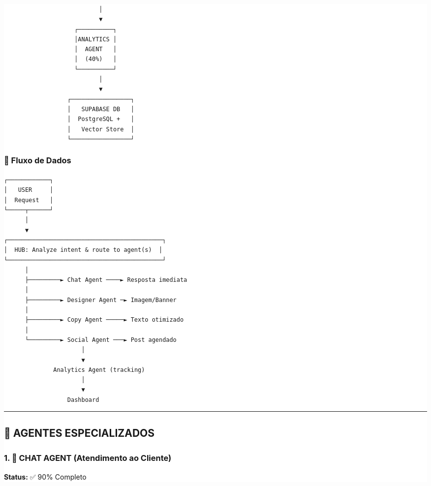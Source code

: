 ```
                           │
                           ▼
                    ┌──────────┐
                    │ANALYTICS │
                    │  AGENT   │
                    │  (40%)   │
                    └──────────┘
                           │
                           ▼
                  ┌─────────────────┐
                  │   SUPABASE DB   │
                  │  PostgreSQL +   │
                  │   Vector Store  │
                  └─────────────────┘
```

### 🔄 Fluxo de Dados

```
┌────────────┐
│   USER     │
│  Request   │
└─────┬──────┘
      │
      ▼
┌────────────────────────────────────────────┐
│  HUB: Analyze intent & route to agent(s)  │
└────────────────────────────────────────────┘
      │
      ├─────────► Chat Agent ────► Resposta imediata
      │
      ├─────────► Designer Agent ─► Imagem/Banner
      │
      ├─────────► Copy Agent ─────► Texto otimizado
      │
      └─────────► Social Agent ───► Post agendado
                      │
                      ▼
              Analytics Agent (tracking)
                      │
                      ▼
                  Dashboard
```

---

## 🤖 AGENTES ESPECIALIZADOS

### 1. 💬 CHAT AGENT (Atendimento ao Cliente)

**Status:** ✅ 90% Completo
